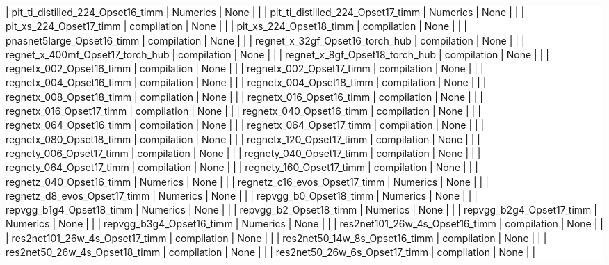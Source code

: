 | pit_ti_distilled_224_Opset16_timm | Numerics | None | |
| pit_ti_distilled_224_Opset17_timm | Numerics | None | |
| pit_xs_224_Opset17_timm | compilation | None | |
| pit_xs_224_Opset18_timm | compilation | None | |
| pnasnet5large_Opset16_timm | compilation | None | |
| regnet_x_32gf_Opset16_torch_hub | compilation | None | |
| regnet_x_400mf_Opset17_torch_hub | compilation | None | |
| regnet_x_8gf_Opset18_torch_hub | compilation | None | |
| regnetx_002_Opset16_timm | compilation | None | |
| regnetx_002_Opset17_timm | compilation | None | |
| regnetx_004_Opset16_timm | compilation | None | |
| regnetx_004_Opset18_timm | compilation | None | |
| regnetx_008_Opset18_timm | compilation | None | |
| regnetx_016_Opset16_timm | compilation | None | |
| regnetx_016_Opset17_timm | compilation | None | |
| regnetx_040_Opset16_timm | compilation | None | |
| regnetx_064_Opset16_timm | compilation | None | |
| regnetx_064_Opset17_timm | compilation | None | |
| regnetx_080_Opset18_timm | compilation | None | |
| regnetx_120_Opset17_timm | compilation | None | |
| regnety_006_Opset17_timm | compilation | None | |
| regnety_040_Opset17_timm | compilation | None | |
| regnety_064_Opset17_timm | compilation | None | |
| regnety_160_Opset17_timm | compilation | None | |
| regnetz_040_Opset16_timm | Numerics | None | |
| regnetz_c16_evos_Opset17_timm | Numerics | None | |
| regnetz_d8_evos_Opset17_timm | Numerics | None | |
| repvgg_b0_Opset18_timm | Numerics | None | |
| repvgg_b1g4_Opset18_timm | Numerics | None | |
| repvgg_b2_Opset18_timm | Numerics | None | |
| repvgg_b2g4_Opset17_timm | Numerics | None | |
| repvgg_b3g4_Opset16_timm | Numerics | None | |
| res2net101_26w_4s_Opset16_timm | compilation | None | |
| res2net101_26w_4s_Opset17_timm | compilation | None | |
| res2net50_14w_8s_Opset16_timm | compilation | None | |
| res2net50_26w_4s_Opset18_timm | compilation | None | |
| res2net50_26w_6s_Opset17_timm | compilation | None | |